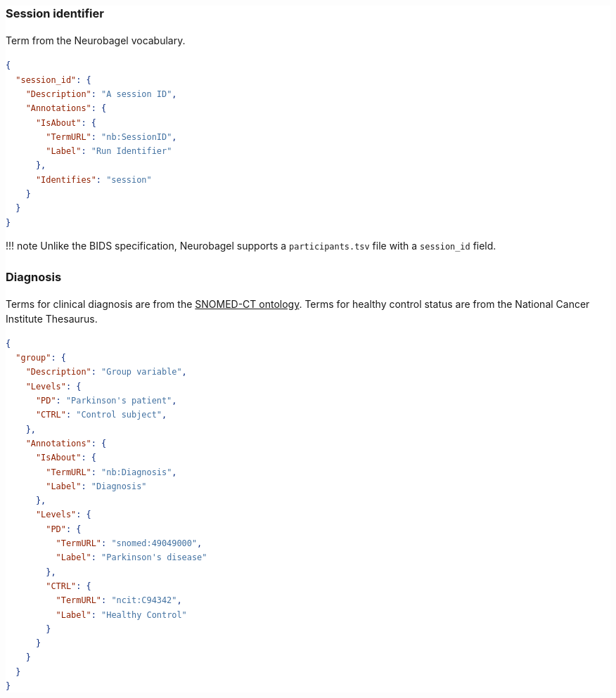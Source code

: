 ### Session identifier

Term from the Neurobagel vocabulary.

```json hl_lines="6-7 9"
{
  "session_id": {
    "Description": "A session ID",
    "Annotations": {
      "IsAbout": {
        "TermURL": "nb:SessionID",
        "Label": "Run Identifier"
      },
      "Identifies": "session"
    }
  }
}

```

!!! note
    Unlike the BIDS specification, Neurobagel supports a `participants.tsv`
    file with a `session_id` field.

### Diagnosis

Terms for clinical diagnosis are from the [SNOMED-CT ontology](https://browser.ihtsdotools.org/).
Terms for healthy control status are from the National Cancer Institute Thesaurus.

```json hl_lines="10-11 13 15-16 19-20"
{
  "group": {
    "Description": "Group variable",
    "Levels": {
      "PD": "Parkinson's patient",
      "CTRL": "Control subject",
    },
    "Annotations": {
      "IsAbout": {
        "TermURL": "nb:Diagnosis",
        "Label": "Diagnosis"
      },
      "Levels": {
        "PD": {
          "TermURL": "snomed:49049000",
          "Label": "Parkinson's disease"
        },
        "CTRL": {
          "TermURL": "ncit:C94342",
          "Label": "Healthy Control"
        }
      }
    }
  }
}
```
